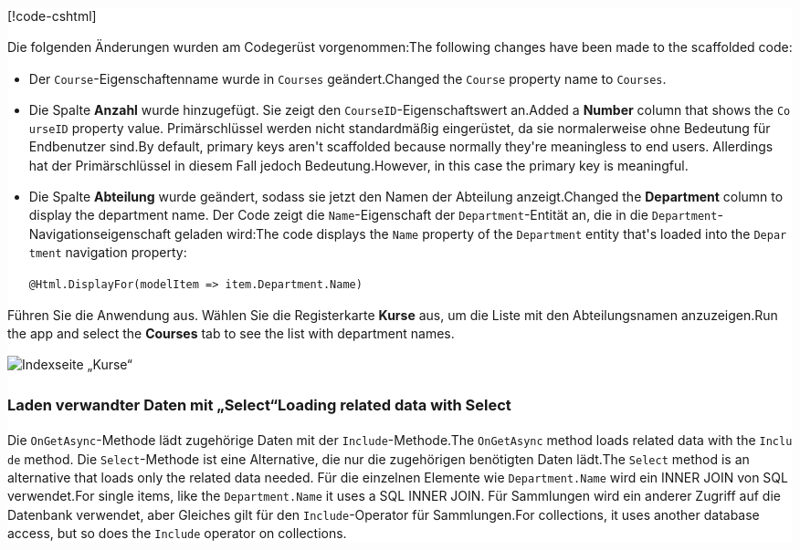 [!code-cshtml[](intro/samples/cu30/Pages/Courses/Index.cshtml?highlight=5,8,16-18,20,23,26,32,35-37,45)]

<span data-ttu-id="4bdd4-170">Die folgenden Änderungen wurden am Codegerüst vorgenommen:</span><span class="sxs-lookup"><span data-stu-id="4bdd4-170">The following changes have been made to the scaffolded code:</span></span>

* <span data-ttu-id="4bdd4-171">Der `Course`-Eigenschaftenname wurde in `Courses` geändert.</span><span class="sxs-lookup"><span data-stu-id="4bdd4-171">Changed the `Course` property name to `Courses`.</span></span>
* <span data-ttu-id="4bdd4-172">Die Spalte **Anzahl** wurde hinzugefügt. Sie zeigt den `CourseID`-Eigenschaftswert an.</span><span class="sxs-lookup"><span data-stu-id="4bdd4-172">Added a **Number** column that shows the `CourseID` property value.</span></span> <span data-ttu-id="4bdd4-173">Primärschlüssel werden nicht standardmäßig eingerüstet, da sie normalerweise ohne Bedeutung für Endbenutzer sind.</span><span class="sxs-lookup"><span data-stu-id="4bdd4-173">By default, primary keys aren't scaffolded because normally they're meaningless to end users.</span></span> <span data-ttu-id="4bdd4-174">Allerdings hat der Primärschlüssel in diesem Fall jedoch Bedeutung.</span><span class="sxs-lookup"><span data-stu-id="4bdd4-174">However, in this case the primary key is meaningful.</span></span>
* <span data-ttu-id="4bdd4-175">Die Spalte **Abteilung** wurde geändert, sodass sie jetzt den Namen der Abteilung anzeigt.</span><span class="sxs-lookup"><span data-stu-id="4bdd4-175">Changed the **Department** column to display the department name.</span></span> <span data-ttu-id="4bdd4-176">Der Code zeigt die `Name`-Eigenschaft der `Department`-Entität an, die in die `Department`-Navigationseigenschaft geladen wird:</span><span class="sxs-lookup"><span data-stu-id="4bdd4-176">The code displays the `Name` property of the `Department` entity that's loaded into the `Department` navigation property:</span></span>

  ```html
  @Html.DisplayFor(modelItem => item.Department.Name)
  ```

<span data-ttu-id="4bdd4-177">Führen Sie die Anwendung aus. Wählen Sie die Registerkarte **Kurse** aus, um die Liste mit den Abteilungsnamen anzuzeigen.</span><span class="sxs-lookup"><span data-stu-id="4bdd4-177">Run the app and select the **Courses** tab to see the list with department names.</span></span>

![Indexseite „Kurse“](read-related-data/_static/courses-index30.png)

<a name="select"></a>

### <a name="loading-related-data-with-select"></a><span data-ttu-id="4bdd4-179">Laden verwandter Daten mit „Select“</span><span class="sxs-lookup"><span data-stu-id="4bdd4-179">Loading related data with Select</span></span>

<span data-ttu-id="4bdd4-180">Die `OnGetAsync`-Methode lädt zugehörige Daten mit der `Include`-Methode.</span><span class="sxs-lookup"><span data-stu-id="4bdd4-180">The `OnGetAsync` method loads related data with the `Include` method.</span></span> <span data-ttu-id="4bdd4-181">Die `Select`-Methode ist eine Alternative, die nur die zugehörigen benötigten Daten lädt.</span><span class="sxs-lookup"><span data-stu-id="4bdd4-181">The `Select` method is an alternative that loads only the related data needed.</span></span> <span data-ttu-id="4bdd4-182">Für die einzelnen Elemente wie `Department.Name` wird ein INNER JOIN von SQL verwendet.</span><span class="sxs-lookup"><span data-stu-id="4bdd4-182">For single items, like the `Department.Name` it uses a SQL INNER JOIN.</span></span> <span data-ttu-id="4bdd4-183">Für Sammlungen wird ein anderer Zugriff auf die Datenbank verwendet, aber Gleiches gilt für den `Include`-Operator für Sammlungen.</span><span class="sxs-lookup"><span data-stu-id="4bdd4-183">For collections, it uses another database access, but so does the `Include` operator on collections.</span></span>
